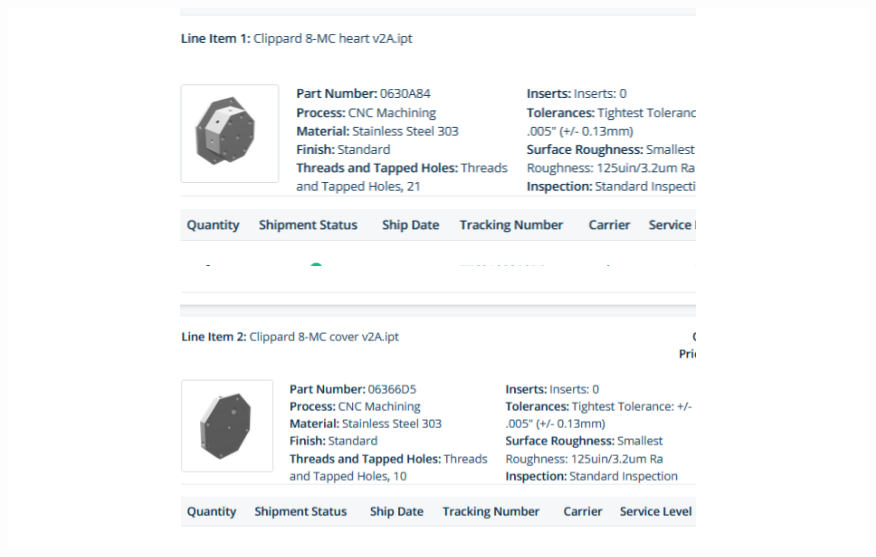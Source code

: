 <p align="center"><img src="images/Clippard 8-MC v2A heart order details.png" width="60%"></p>
<p align="center"><img src="images/Clippard 8-MC v2A cover order details.png" width="60%"></p>

